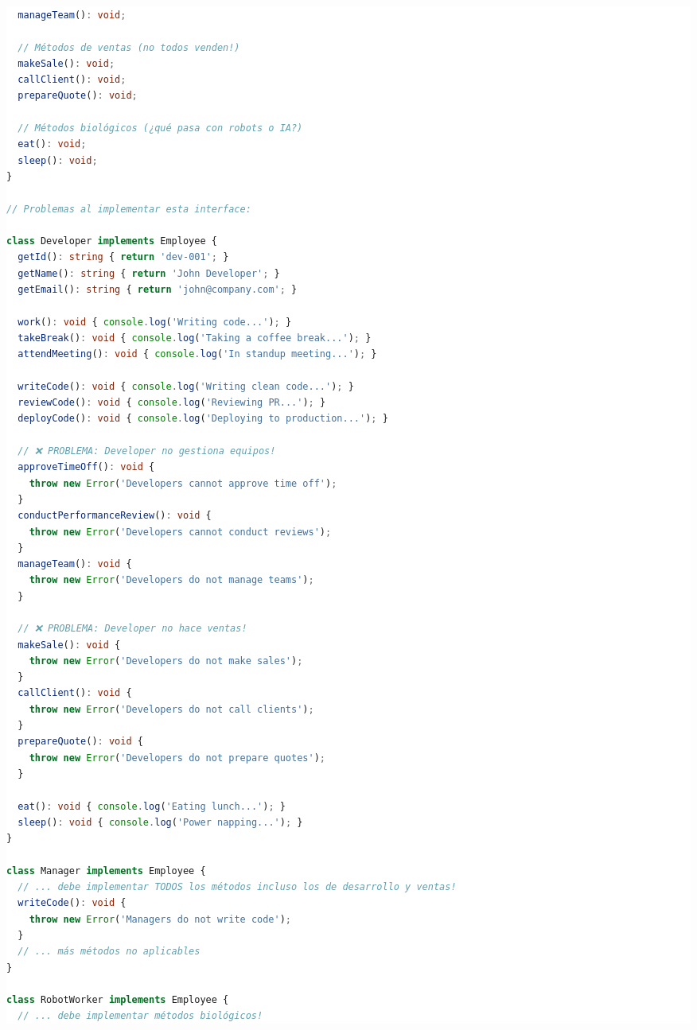 ```typescript
  manageTeam(): void;
  
  // Métodos de ventas (no todos venden!)
  makeSale(): void;
  callClient(): void;
  prepareQuote(): void;
  
  // Métodos biológicos (¿qué pasa con robots o IA?)
  eat(): void;
  sleep(): void;
}

// Problemas al implementar esta interface:

class Developer implements Employee {
  getId(): string { return 'dev-001'; }
  getName(): string { return 'John Developer'; }
  getEmail(): string { return 'john@company.com'; }
  
  work(): void { console.log('Writing code...'); }
  takeBreak(): void { console.log('Taking a coffee break...'); }
  attendMeeting(): void { console.log('In standup meeting...'); }
  
  writeCode(): void { console.log('Writing clean code...'); }
  reviewCode(): void { console.log('Reviewing PR...'); }
  deployCode(): void { console.log('Deploying to production...'); }
  
  // ❌ PROBLEMA: Developer no gestiona equipos!
  approveTimeOff(): void { 
    throw new Error('Developers cannot approve time off');
  }
  conductPerformanceReview(): void { 
    throw new Error('Developers cannot conduct reviews');
  }
  manageTeam(): void { 
    throw new Error('Developers do not manage teams');
  }
  
  // ❌ PROBLEMA: Developer no hace ventas!
  makeSale(): void { 
    throw new Error('Developers do not make sales');
  }
  callClient(): void { 
    throw new Error('Developers do not call clients');
  }
  prepareQuote(): void { 
    throw new Error('Developers do not prepare quotes');
  }
  
  eat(): void { console.log('Eating lunch...'); }
  sleep(): void { console.log('Power napping...'); }
}

class Manager implements Employee {
  // ... debe implementar TODOS los métodos incluso los de desarrollo y ventas!
  writeCode(): void { 
    throw new Error('Managers do not write code');
  }
  // ... más métodos no aplicables
}

class RobotWorker implements Employee {
  // ... debe implementar métodos biológicos!
```